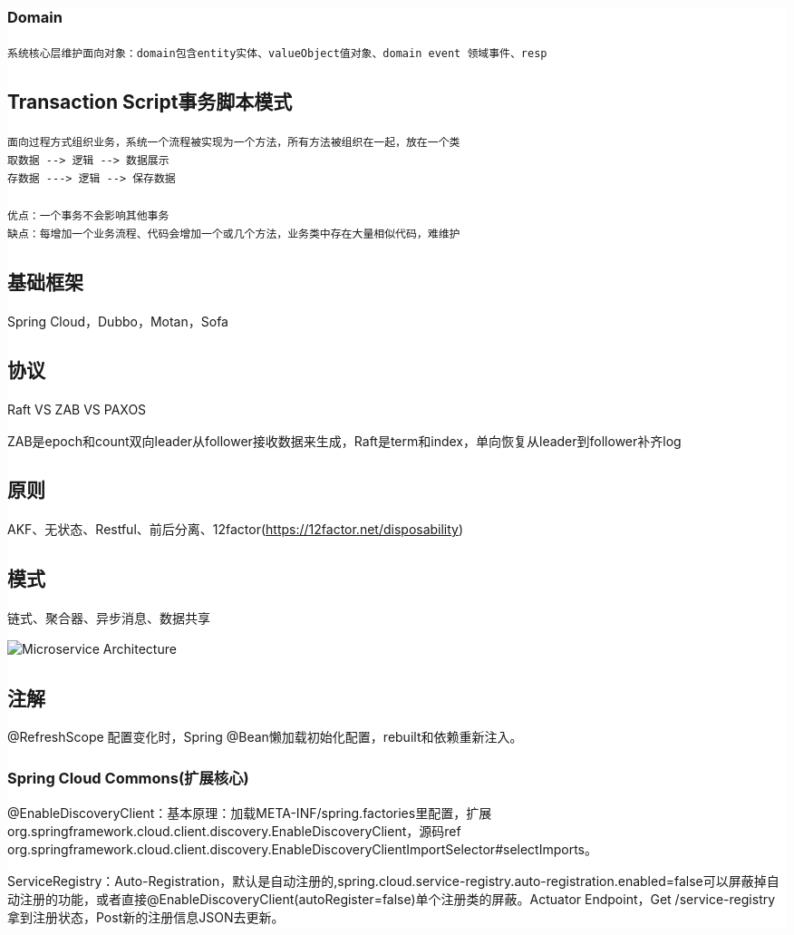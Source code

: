 ### Domain

```
系统核心层维护面向对象：domain包含entity实体、valueObject值对象、domain event 领域事件、resp
```

## Transaction Script事务脚本模式

```
面向过程方式组织业务，系统一个流程被实现为一个方法，所有方法被组织在一起，放在一个类
取数据 --> 逻辑 --> 数据展示
存数据 ---> 逻辑 --> 保存数据

优点：一个事务不会影响其他事务
缺点：每增加一个业务流程、代码会增加一个或几个方法，业务类中存在大量相似代码，难维护
```



## 基础框架

Spring Cloud，Dubbo，Motan，Sofa

## 协议

Raft VS ZAB VS PAXOS

ZAB是epoch和count双向leader从follower接收数据来生成，Raft是term和index，单向恢复从leader到follower补齐log

## 原则

AKF、无状态、Restful、前后分离、12factor(https://12factor.net/disposability)

## 模式

链式、聚合器、异步消息、数据共享

![Microservice Architecture](http://hongchengjian.gitee.io/md/img/springcloud/Microservice%20Architecture%20VS.png)

## 注解

@RefreshScope 配置变化时，Spring @Bean懒加载初始化配置，rebuilt和依赖重新注入。

### Spring Cloud Commons(扩展核心)

@EnableDiscoveryClient：基本原理：加载META-INF/spring.factories里配置，扩展org.springframework.cloud.client.discovery.EnableDiscoveryClient，源码ref  org.springframework.cloud.client.discovery.EnableDiscoveryClientImportSelector#selectImports。

ServiceRegistry：Auto-Registration，默认是自动注册的,spring.cloud.service-registry.auto-registration.enabled=false可以屏蔽掉自动注册的功能，或者直接@EnableDiscoveryClient(autoRegister=false)单个注册类的屏蔽。Actuator Endpoint，Get /service-registry 拿到注册状态，Post新的注册信息JSON去更新。
